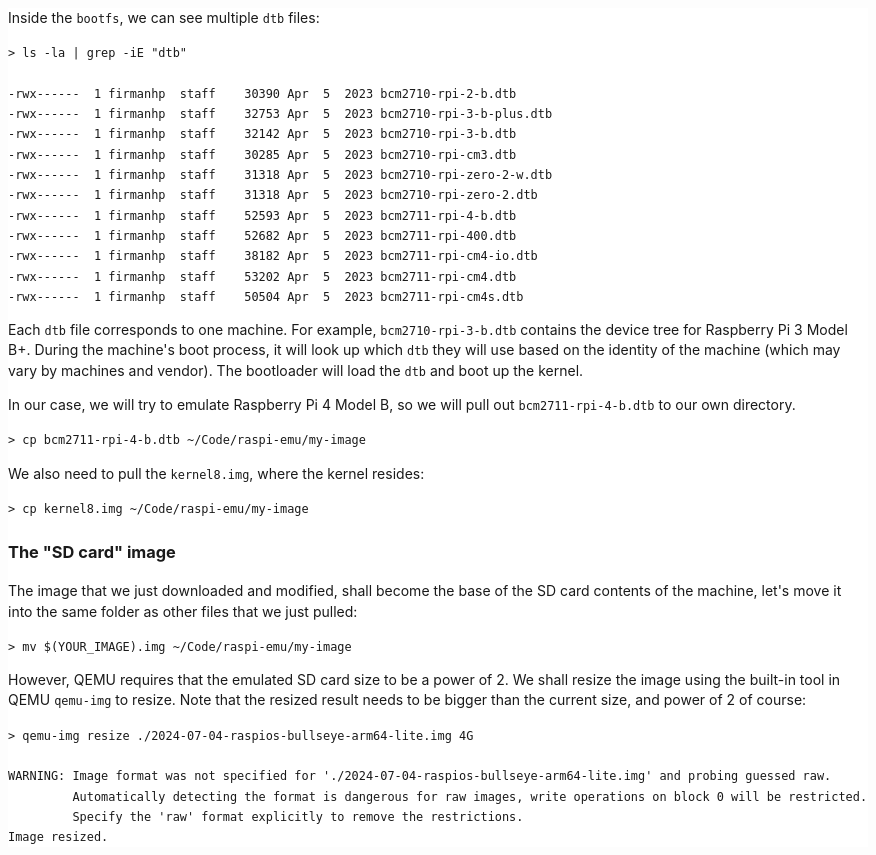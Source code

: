 Inside the `bootfs`, we can see multiple `dtb` files:

```shell
> ls -la | grep -iE "dtb"

-rwx------  1 firmanhp  staff    30390 Apr  5  2023 bcm2710-rpi-2-b.dtb
-rwx------  1 firmanhp  staff    32753 Apr  5  2023 bcm2710-rpi-3-b-plus.dtb
-rwx------  1 firmanhp  staff    32142 Apr  5  2023 bcm2710-rpi-3-b.dtb
-rwx------  1 firmanhp  staff    30285 Apr  5  2023 bcm2710-rpi-cm3.dtb
-rwx------  1 firmanhp  staff    31318 Apr  5  2023 bcm2710-rpi-zero-2-w.dtb
-rwx------  1 firmanhp  staff    31318 Apr  5  2023 bcm2710-rpi-zero-2.dtb
-rwx------  1 firmanhp  staff    52593 Apr  5  2023 bcm2711-rpi-4-b.dtb
-rwx------  1 firmanhp  staff    52682 Apr  5  2023 bcm2711-rpi-400.dtb
-rwx------  1 firmanhp  staff    38182 Apr  5  2023 bcm2711-rpi-cm4-io.dtb
-rwx------  1 firmanhp  staff    53202 Apr  5  2023 bcm2711-rpi-cm4.dtb
-rwx------  1 firmanhp  staff    50504 Apr  5  2023 bcm2711-rpi-cm4s.dtb
```

Each `dtb` file corresponds to one machine. For example, `bcm2710-rpi-3-b.dtb` contains the device tree
for Raspberry Pi 3 Model B+. During the machine's boot process, it will look up which `dtb` they will use
based on the identity of the machine (which may vary by machines and vendor). The bootloader will load
the `dtb` and boot up the kernel.

In our case, we will try to emulate Raspberry Pi 4 Model B, so we will pull out `bcm2711-rpi-4-b.dtb` to
our own directory.
```shell
> cp bcm2711-rpi-4-b.dtb ~/Code/raspi-emu/my-image
```

We also need to pull the `kernel8.img`, where the kernel resides:
```shell
> cp kernel8.img ~/Code/raspi-emu/my-image
```

### The "SD card" image

The image that we just downloaded and modified, shall become the base of the SD card contents of the
machine, let's move it into the same folder as other files that we just pulled:
```shell
> mv $(YOUR_IMAGE).img ~/Code/raspi-emu/my-image
```

However, QEMU requires that the emulated SD card size to be a power of 2. We shall resize the image
using the built-in tool in QEMU `qemu-img` to resize. Note that the resized result needs to be bigger than
the current size, and power of 2 of course:

```shell
> qemu-img resize ./2024-07-04-raspios-bullseye-arm64-lite.img 4G

WARNING: Image format was not specified for './2024-07-04-raspios-bullseye-arm64-lite.img' and probing guessed raw.
         Automatically detecting the format is dangerous for raw images, write operations on block 0 will be restricted.
         Specify the 'raw' format explicitly to remove the restrictions.
Image resized.
```

